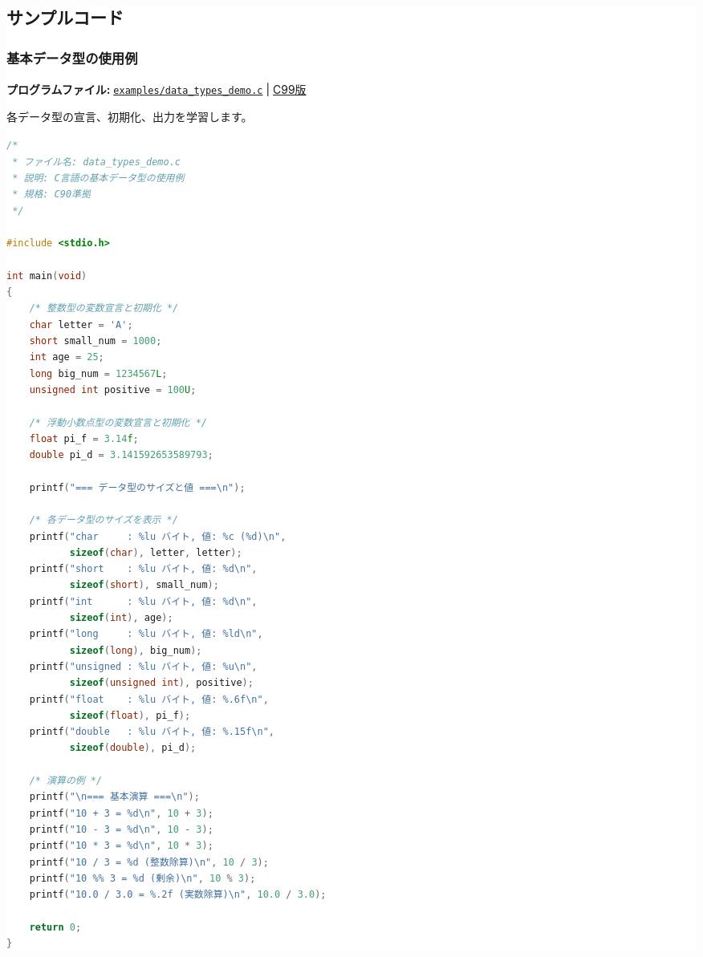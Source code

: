 ##  サンプルコード

### 基本データ型の使用例

**プログラムファイル:** [`examples/data_types_demo.c`](examples/data_types_demo.c) | [C99版](examples/data_types_demo_c99.c)

各データ型の宣言、初期化、出力を学習します。

```c
/*
 * ファイル名: data_types_demo.c
 * 説明: C言語の基本データ型の使用例
 * 規格: C90準拠
 */

#include <stdio.h>

int main(void)
{
    /* 整数型の変数宣言と初期化 */
    char letter = 'A';
    short small_num = 1000;
    int age = 25;
    long big_num = 1234567L;
    unsigned int positive = 100U;

    /* 浮動小数点型の変数宣言と初期化 */
    float pi_f = 3.14f;
    double pi_d = 3.141592653589793;

    printf("=== データ型のサイズと値 ===\n");

    /* 各データ型のサイズを表示 */
    printf("char     : %lu バイト, 値: %c (%d)\n",
           sizeof(char), letter, letter);
    printf("short    : %lu バイト, 値: %d\n",
           sizeof(short), small_num);
    printf("int      : %lu バイト, 値: %d\n",
           sizeof(int), age);
    printf("long     : %lu バイト, 値: %ld\n",
           sizeof(long), big_num);
    printf("unsigned : %lu バイト, 値: %u\n",
           sizeof(unsigned int), positive);
    printf("float    : %lu バイト, 値: %.6f\n",
           sizeof(float), pi_f);
    printf("double   : %lu バイト, 値: %.15f\n",
           sizeof(double), pi_d);

    /* 演算の例 */
    printf("\n=== 基本演算 ===\n");
    printf("10 + 3 = %d\n", 10 + 3);
    printf("10 - 3 = %d\n", 10 - 3);
    printf("10 * 3 = %d\n", 10 * 3);
    printf("10 / 3 = %d (整数除算)\n", 10 / 3);
    printf("10 %% 3 = %d (剰余)\n", 10 % 3);
    printf("10.0 / 3.0 = %.2f (実数除算)\n", 10.0 / 3.0);

    return 0;
}
```
